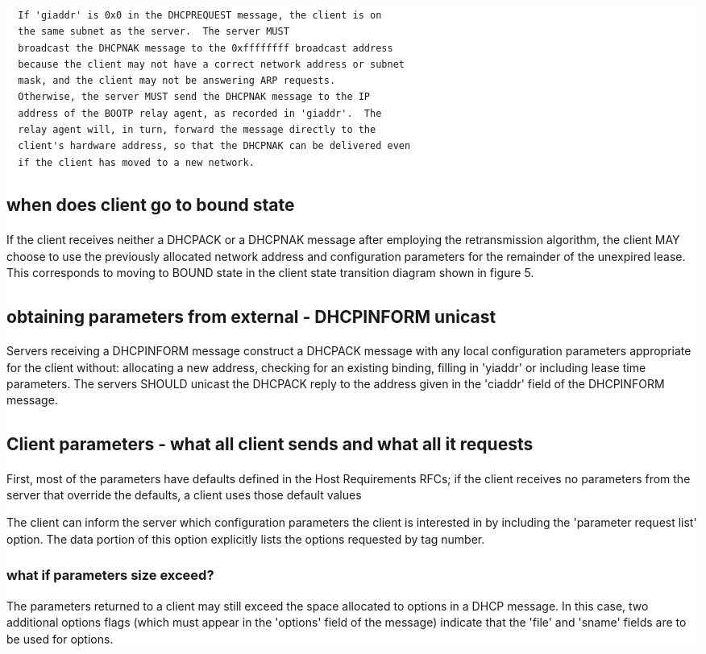 
      If 'giaddr' is 0x0 in the DHCPREQUEST message, the client is on
      the same subnet as the server.  The server MUST
      broadcast the DHCPNAK message to the 0xffffffff broadcast address
      because the client may not have a correct network address or subnet
      mask, and the client may not be answering ARP requests.
      Otherwise, the server MUST send the DHCPNAK message to the IP
      address of the BOOTP relay agent, as recorded in 'giaddr'.  The
      relay agent will, in turn, forward the message directly to the
      client's hardware address, so that the DHCPNAK can be delivered even
      if the client has moved to a new network.

## when does client go to bound state

If the client
      receives neither a DHCPACK or a DHCPNAK message after employing
      the retransmission algorithm, the client MAY choose to use the
      previously allocated network address and configuration parameters
      for the remainder of the unexpired lease.  This corresponds to
      moving to BOUND state in the client state transition diagram shown
      in figure 5.


## obtaining parameters from external - DHCPINFORM unicast

Servers receiving a
   DHCPINFORM message construct a DHCPACK message with any local
   configuration parameters appropriate for the client without:
   allocating a new address, checking for an existing binding, filling
   in 'yiaddr' or including lease time parameters.  The servers SHOULD
   unicast the DHCPACK reply to the address given in the 'ciaddr' field
   of the DHCPINFORM message.
    
## Client parameters - what all client sends and what all it  requests

First, most of
   the parameters have defaults defined in the Host Requirements RFCs;
   if the client receives no parameters from the server that override
   the defaults, a client uses those default values

   The client can inform the server which configuration parameters the
   client is interested in by including the 'parameter request list'
   option.  The data portion of this option explicitly lists the options
   requested by tag number.





### what if parameters size exceed?

 The parameters returned to a client may still exceed the space
   allocated to options in a DHCP message.  In this case, two additional
   options flags (which must appear in the 'options' field of the
   message) indicate that the 'file' and 'sname' fields are to be used
   for options.
